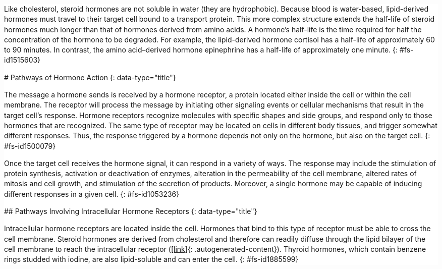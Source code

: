 Like cholesterol, steroid hormones are not soluble in water (they are
hydrophobic). Because blood is water-based, lipid-derived hormones must
travel to their target cell bound to a transport protein. This more
complex structure extends the half-life of steroid hormones much longer
than that of hormones derived from amino acids. A hormone’s half-life is
the time required for half the concentration of the hormone to be
degraded. For example, the lipid-derived hormone cortisol has a
half-life of approximately 60 to 90 minutes. In contrast, the amino
acid–derived hormone epinephrine has a half-life of approximately one
minute.
{: #fs-id1515603}

</section>
</section>
<section data-depth="1" id="fs-id1212812" markdown="1">
# Pathways of Hormone Action
{: data-type="title"}

The message a hormone sends is received by a <span
data-type="term">hormone receptor</span>, a protein located either
inside the cell or within the cell membrane. The receptor will process
the message by initiating other signaling events or cellular mechanisms
that result in the target cell’s response. Hormone receptors recognize
molecules with specific shapes and side groups, and respond only to
those hormones that are recognized. The same type of receptor may be
located on cells in different body tissues, and trigger somewhat
different responses. Thus, the response triggered by a hormone depends
not only on the hormone, but also on the target cell.
{: #fs-id1500079}

Once the target cell receives the hormone signal, it can respond in a
variety of ways. The response may include the stimulation of protein
synthesis, activation or deactivation of enzymes, alteration in the
permeability of the cell membrane, altered rates of mitosis and cell
growth, and stimulation of the secretion of products. Moreover, a single
hormone may be capable of inducing different responses in a given cell.
{: #fs-id1053236}

<section data-depth="2" id="fs-id767938" markdown="1">
## Pathways Involving Intracellular Hormone Receptors
{: data-type="title"}

Intracellular hormone receptors are located inside the cell. Hormones
that bind to this type of receptor must be able to cross the cell
membrane. Steroid hormones are derived from cholesterol and therefore
can readily diffuse through the lipid bilayer of the cell membrane to
reach the intracellular receptor ([\[link\]](#fig-ch18_02_02){:
.autogenerated-content}). Thyroid hormones, which contain benzene rings
studded with iodine, are also lipid-soluble and can enter the cell.
{: #fs-id1885599}
